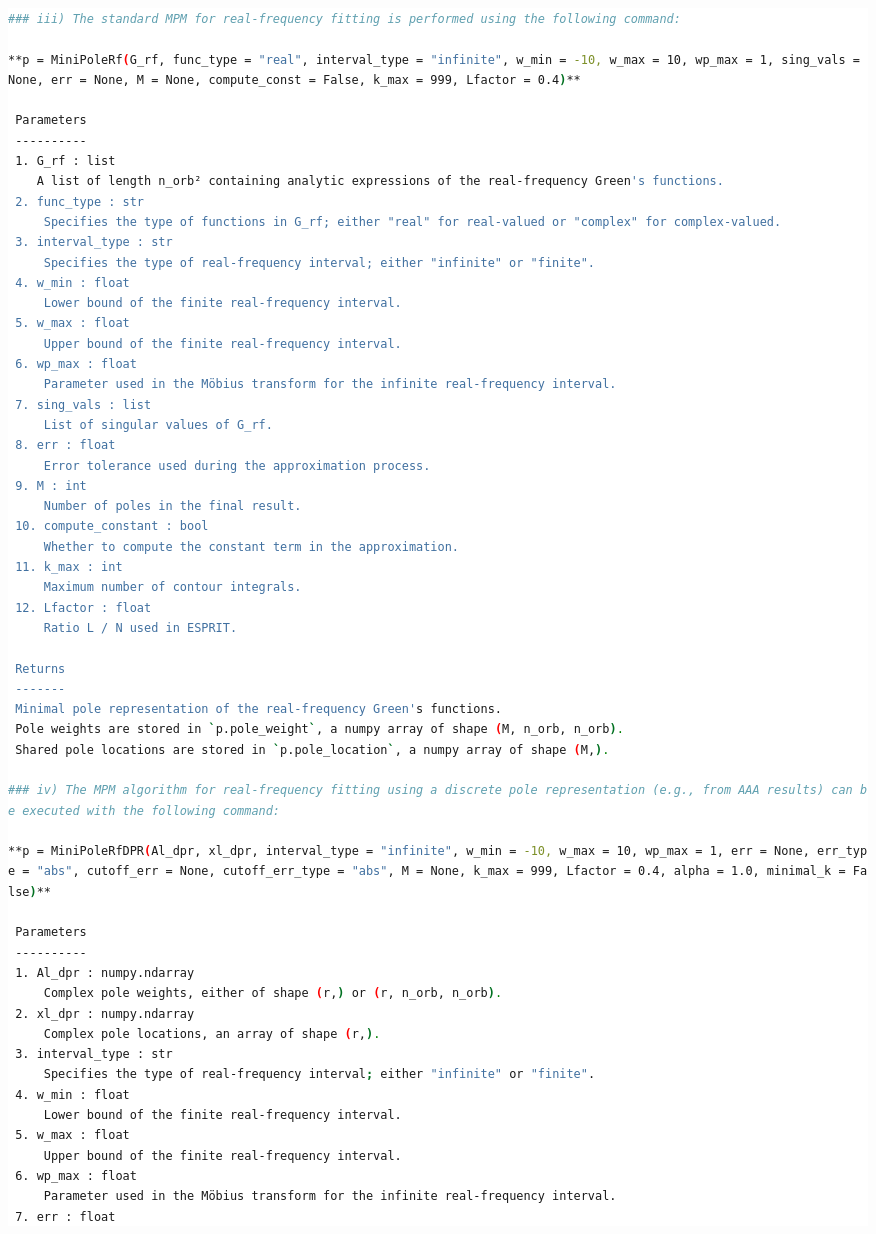   ```bash
### iii) The standard MPM for real-frequency fitting is performed using the following command:

**p = MiniPoleRf(G_rf, func_type = "real", interval_type = "infinite", w_min = -10, w_max = 10, wp_max = 1, sing_vals = None, err = None, M = None, compute_const = False, k_max = 999, Lfactor = 0.4)**

    Parameters
    ----------
    1. G_rf : list
       A list of length n_orb² containing analytic expressions of the real-frequency Green's functions.
    2. func_type : str
        Specifies the type of functions in G_rf; either "real" for real-valued or "complex" for complex-valued.
    3. interval_type : str
        Specifies the type of real-frequency interval; either "infinite" or "finite".
    4. w_min : float
        Lower bound of the finite real-frequency interval.
    5. w_max : float
        Upper bound of the finite real-frequency interval.
    6. wp_max : float
        Parameter used in the Möbius transform for the infinite real-frequency interval.
    7. sing_vals : list
        List of singular values of G_rf.
    8. err : float
        Error tolerance used during the approximation process.
    9. M : int
        Number of poles in the final result.
    10. compute_constant : bool
        Whether to compute the constant term in the approximation.
    11. k_max : int
        Maximum number of contour integrals.
    12. Lfactor : float
        Ratio L / N used in ESPRIT.
    
    Returns
    -------
    Minimal pole representation of the real-frequency Green's functions.
    Pole weights are stored in `p.pole_weight`, a numpy array of shape (M, n_orb, n_orb).  
    Shared pole locations are stored in `p.pole_location`, a numpy array of shape (M,).

### iv) The MPM algorithm for real-frequency fitting using a discrete pole representation (e.g., from AAA results) can be executed with the following command:

**p = MiniPoleRfDPR(Al_dpr, xl_dpr, interval_type = "infinite", w_min = -10, w_max = 10, wp_max = 1, err = None, err_type = "abs", cutoff_err = None, cutoff_err_type = "abs", M = None, k_max = 999, Lfactor = 0.4, alpha = 1.0, minimal_k = False)**

    Parameters
    ----------
    1. Al_dpr : numpy.ndarray
        Complex pole weights, either of shape (r,) or (r, n_orb, n_orb).
    2. xl_dpr : numpy.ndarray
        Complex pole locations, an array of shape (r,).
    3. interval_type : str
        Specifies the type of real-frequency interval; either "infinite" or "finite".
    4. w_min : float
        Lower bound of the finite real-frequency interval.
    5. w_max : float
        Upper bound of the finite real-frequency interval.
    6. wp_max : float
        Parameter used in the Möbius transform for the infinite real-frequency interval.
    7. err : float
   ```